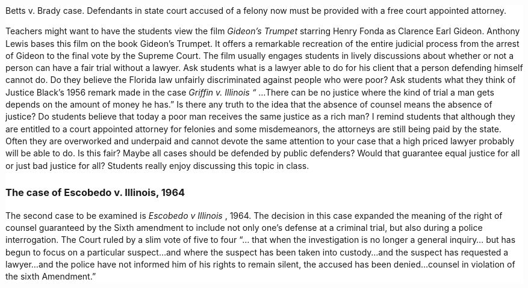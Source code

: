 Betts v. Brady
</i>
case. Defendants in state court accused of a felony now must be provided with a free court appointed attorney.
</p>
<p>
Teachers might want to have the students view the film
<i>
Gideon’s Trumpet
</i>
starring Henry Fonda as Clarence Earl Gideon. Anthony Lewis bases this film on the book Gideon’s Trumpet. It offers a remarkable recreation of the entire judicial process from the arrest of Gideon to the final vote by the Supreme Court. The film usually engages students in lively discussions about whether or not a person can have a fair trial without a lawyer. Ask students what is a lawyer able to do for his client that a person defending himself cannot do. Do they believe the Florida law unfairly discriminated against people who were poor? Ask students what they think of Justice Black’s 1956 remark made in the case
<i>
Griffin v. Illinois “
</i>
…There can be no justice where the kind of trial a man gets depends on the amount of money he has.” Is there any truth to the idea that the absence of counsel means the absence of justice? Do students believe that today a poor man receives the same justice as a rich man? I remind students that although they are entitled to a court appointed attorney for felonies and some misdemeanors, the attorneys are still being paid by the state. Often they are overworked and underpaid and cannot devote the same attention to your case that a high priced lawyer probably will be able to do. Is this fair? Maybe all cases should be defended by public defenders? Would that guarantee equal justice for all or just bad justice for all? Students really enjoy discussing this topic in class.
</p>
<h3>
The case of Escobedo v. Illinois, 1964
</h3>
<p>
The second case to be examined is
<i>
Escobedo v Illinois
</i>
, 1964. The decision in this case expanded the meaning of the right of counsel guaranteed by the Sixth amendment to include not only one’s defense at a criminal trial, but also during a police interrogation. The Court ruled by a slim vote of five to four “… that when the investigation is no longer a general inquiry… but has begun to focus on a particular suspect…and where the suspect has been taken into custody…and the suspect has requested a lawyer…and the police have not informed him of his rights to remain silent, the accused has been denied…counsel in violation of the sixth Amendment.”
</p>
<p>